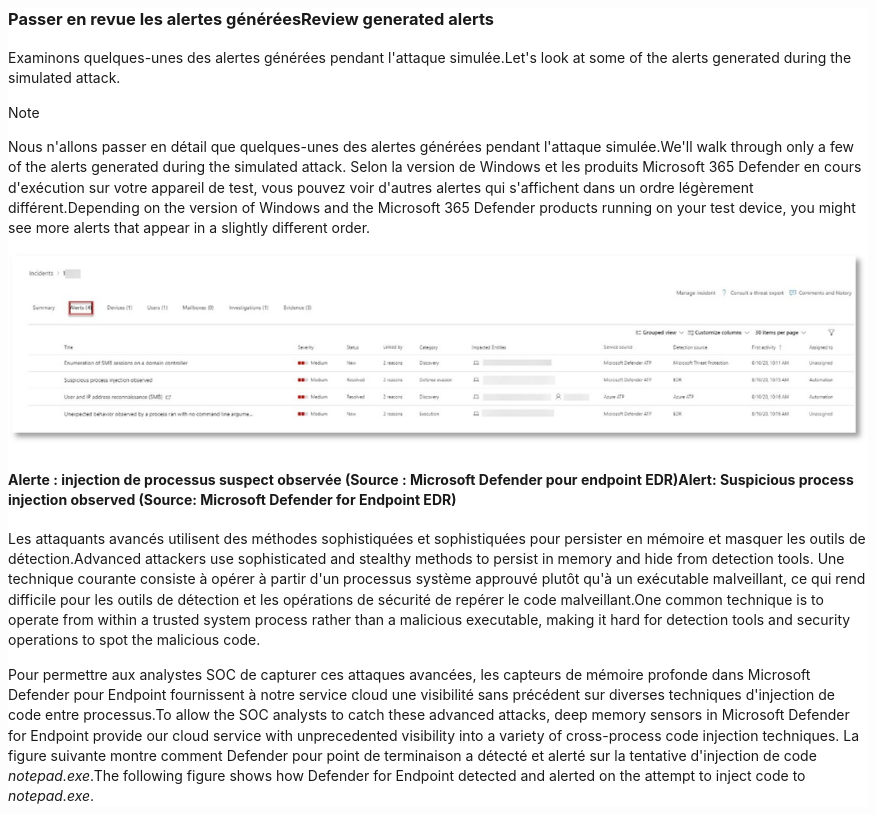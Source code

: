 ### <a name="review-generated-alerts"></a><span data-ttu-id="b5b6d-193">Passer en revue les alertes générées</span><span class="sxs-lookup"><span data-stu-id="b5b6d-193">Review generated alerts</span></span>

<span data-ttu-id="b5b6d-194">Examinons quelques-unes des alertes générées pendant l'attaque simulée.</span><span class="sxs-lookup"><span data-stu-id="b5b6d-194">Let's look at some of the alerts generated during the simulated attack.</span></span>

> [!NOTE]
> <span data-ttu-id="b5b6d-195">Nous n'allons passer en détail que quelques-unes des alertes générées pendant l'attaque simulée.</span><span class="sxs-lookup"><span data-stu-id="b5b6d-195">We'll walk through only a few of the alerts generated during the simulated attack.</span></span> <span data-ttu-id="b5b6d-196">Selon la version de Windows et les produits Microsoft 365 Defender en cours d'exécution sur votre appareil de test, vous pouvez voir d'autres alertes qui s'affichent dans un ordre légèrement différent.</span><span class="sxs-lookup"><span data-stu-id="b5b6d-196">Depending on the version of Windows and the Microsoft 365 Defender products running on your test device, you might see more alerts that appear in a slightly different order.</span></span>

![Capture d'écran des alertes générées](../../media/mtp/fig6.png)

#### <a name="alert-suspicious-process-injection-observed-source-microsoft-defender-for-endpoint-edr"></a><span data-ttu-id="b5b6d-198">Alerte : injection de processus suspect observée (Source : Microsoft Defender pour endpoint EDR)</span><span class="sxs-lookup"><span data-stu-id="b5b6d-198">Alert: Suspicious process injection observed (Source: Microsoft Defender for Endpoint EDR)</span></span>

<span data-ttu-id="b5b6d-199">Les attaquants avancés utilisent des méthodes sophistiquées et sophistiquées pour persister en mémoire et masquer les outils de détection.</span><span class="sxs-lookup"><span data-stu-id="b5b6d-199">Advanced attackers use sophisticated and stealthy methods to persist in memory and hide from detection tools.</span></span> <span data-ttu-id="b5b6d-200">Une technique courante consiste à opérer à partir d'un processus système approuvé plutôt qu'à un exécutable malveillant, ce qui rend difficile pour les outils de détection et les opérations de sécurité de repérer le code malveillant.</span><span class="sxs-lookup"><span data-stu-id="b5b6d-200">One common technique is to operate from within a trusted system process rather than a malicious executable, making it hard for detection tools and security operations to spot the malicious code.</span></span>

<span data-ttu-id="b5b6d-201">Pour permettre aux analystes SOC de capturer ces attaques avancées, les capteurs de mémoire profonde dans Microsoft Defender pour Endpoint fournissent à notre service cloud une visibilité sans précédent sur diverses techniques d'injection de code entre processus.</span><span class="sxs-lookup"><span data-stu-id="b5b6d-201">To allow the SOC analysts to catch these advanced attacks, deep memory sensors in Microsoft Defender for Endpoint provide our cloud service with unprecedented visibility into a variety of cross-process code injection techniques.</span></span> <span data-ttu-id="b5b6d-202">La figure suivante montre comment Defender pour point de terminaison a détecté et alerté sur la tentative d'injection de code <i>notepad.exe</i>.</span><span class="sxs-lookup"><span data-stu-id="b5b6d-202">The following figure shows how Defender for Endpoint detected and alerted on the attempt to inject code to <i>notepad.exe</i>.</span></span>
